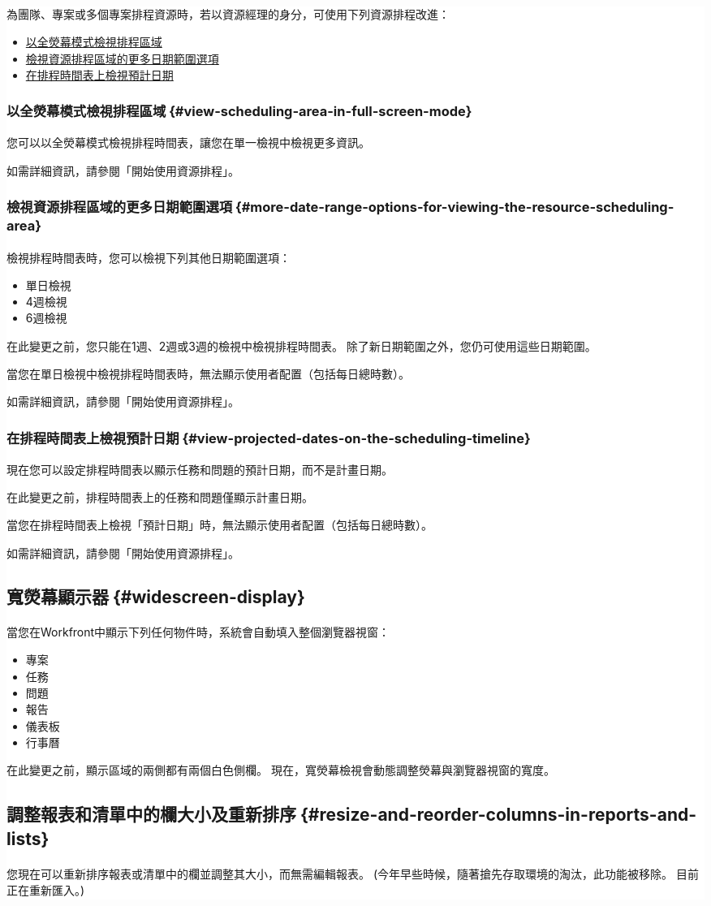 為團隊、專案或多個專案排程資源時，若以資源經理的身分，可使用下列資源排程改進：

* [以全熒幕模式檢視排程區域](#view-scheduling-area-in-full-screen-mode)
* [檢視資源排程區域的更多日期範圍選項](#more-date-range-options-for-viewing-the-resource-scheduling-area)
* [在排程時間表上檢視預計日期](#view-projected-dates-on-the-scheduling-timeline)

### 以全熒幕模式檢視排程區域 {#view-scheduling-area-in-full-screen-mode}

您可以以全熒幕模式檢視排程時間表，讓您在單一檢視中檢視更多資訊。 

如需詳細資訊，請參閱「開始使用資源排程」。

### 檢視資源排程區域的更多日期範圍選項 {#more-date-range-options-for-viewing-the-resource-scheduling-area}

檢視排程時間表時，您可以檢視下列其他日期範圍選項：

* 單日檢視
* 4週檢視
* 6週檢視

在此變更之前，您只能在1週、2週或3週的檢視中檢視排程時間表。 除了新日期範圍之外，您仍可使用這些日期範圍。

當您在單日檢視中檢視排程時間表時，無法顯示使用者配置（包括每日總時數）。

如需詳細資訊，請參閱「開始使用資源排程」。

### 在排程時間表上檢視預計日期 {#view-projected-dates-on-the-scheduling-timeline}

現在您可以設定排程時間表以顯示任務和問題的預計日期，而不是計畫日期。 

在此變更之前，排程時間表上的任務和問題僅顯示計畫日期。

當您在排程時間表上檢視「預計日期」時，無法顯示使用者配置（包括每日總時數）。

如需詳細資訊，請參閱「開始使用資源排程」。

## 寬熒幕顯示器 {#widescreen-display}

當您在Workfront中顯示下列任何物件時，系統會自動填入整個瀏覽器視窗：

* 專案
* 任務
* 問題
* 報告
* 儀表板
* 行事曆

在此變更之前，顯示區域的兩側都有兩個白色側欄。 現在，寬熒幕檢視會動態調整熒幕與瀏覽器視窗的寬度。

## 調整報表和清單中的欄大小及重新排序 {#resize-and-reorder-columns-in-reports-and-lists}

您現在可以重新排序報表或清單中的欄並調整其大小，而無需編輯報表。 (今年早些時候，隨著搶先存取環境的淘汰，此功能被移除。 目前正在重新匯入。)
